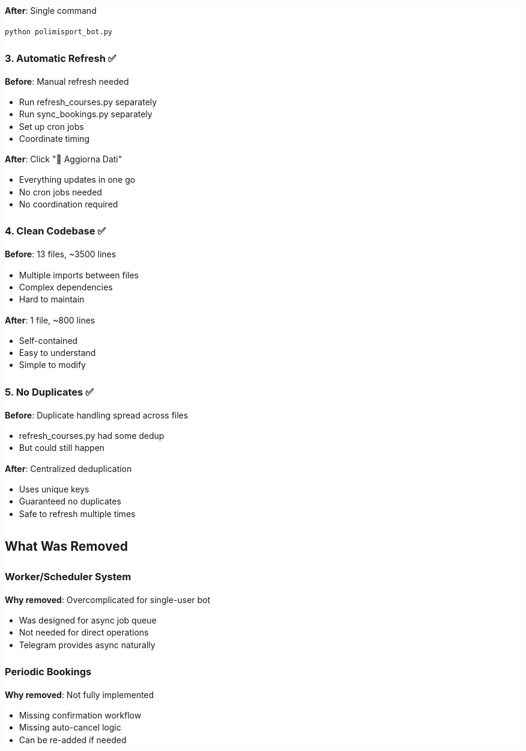 **After**: Single command
```bash
python polimisport_bot.py
```

### 3. Automatic Refresh ✅
**Before**: Manual refresh needed
- Run refresh_courses.py separately
- Run sync_bookings.py separately
- Set up cron jobs
- Coordinate timing

**After**: Click "🔄 Aggiorna Dati"
- Everything updates in one go
- No cron jobs needed
- No coordination required

### 4. Clean Codebase ✅
**Before**: 13 files, ~3500 lines
- Multiple imports between files
- Complex dependencies
- Hard to maintain

**After**: 1 file, ~800 lines
- Self-contained
- Easy to understand
- Simple to modify

### 5. No Duplicates ✅
**Before**: Duplicate handling spread across files
- refresh_courses.py had some dedup
- But could still happen

**After**: Centralized deduplication
- Uses unique keys
- Guaranteed no duplicates
- Safe to refresh multiple times

## What Was Removed

### Worker/Scheduler System
**Why removed**: Overcomplicated for single-user bot
- Was designed for async job queue
- Not needed for direct operations
- Telegram provides async naturally

### Periodic Bookings
**Why removed**: Not fully implemented
- Missing confirmation workflow
- Missing auto-cancel logic
- Can be re-added if needed
